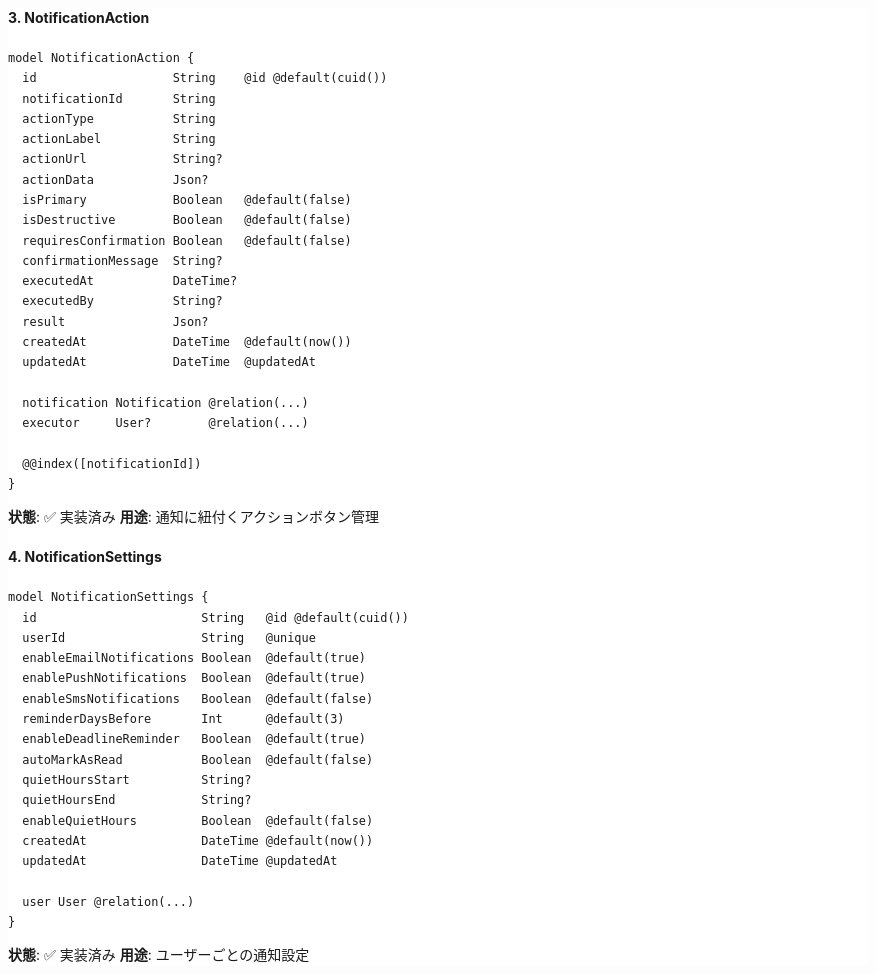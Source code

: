 
#### 3. NotificationAction
```prisma
model NotificationAction {
  id                   String    @id @default(cuid())
  notificationId       String
  actionType           String
  actionLabel          String
  actionUrl            String?
  actionData           Json?
  isPrimary            Boolean   @default(false)
  isDestructive        Boolean   @default(false)
  requiresConfirmation Boolean   @default(false)
  confirmationMessage  String?
  executedAt           DateTime?
  executedBy           String?
  result               Json?
  createdAt            DateTime  @default(now())
  updatedAt            DateTime  @updatedAt

  notification Notification @relation(...)
  executor     User?        @relation(...)

  @@index([notificationId])
}
```
**状態**: ✅ 実装済み
**用途**: 通知に紐付くアクションボタン管理

#### 4. NotificationSettings
```prisma
model NotificationSettings {
  id                       String   @id @default(cuid())
  userId                   String   @unique
  enableEmailNotifications Boolean  @default(true)
  enablePushNotifications  Boolean  @default(true)
  enableSmsNotifications   Boolean  @default(false)
  reminderDaysBefore       Int      @default(3)
  enableDeadlineReminder   Boolean  @default(true)
  autoMarkAsRead           Boolean  @default(false)
  quietHoursStart          String?
  quietHoursEnd            String?
  enableQuietHours         Boolean  @default(false)
  createdAt                DateTime @default(now())
  updatedAt                DateTime @updatedAt

  user User @relation(...)
}
```
**状態**: ✅ 実装済み
**用途**: ユーザーごとの通知設定
